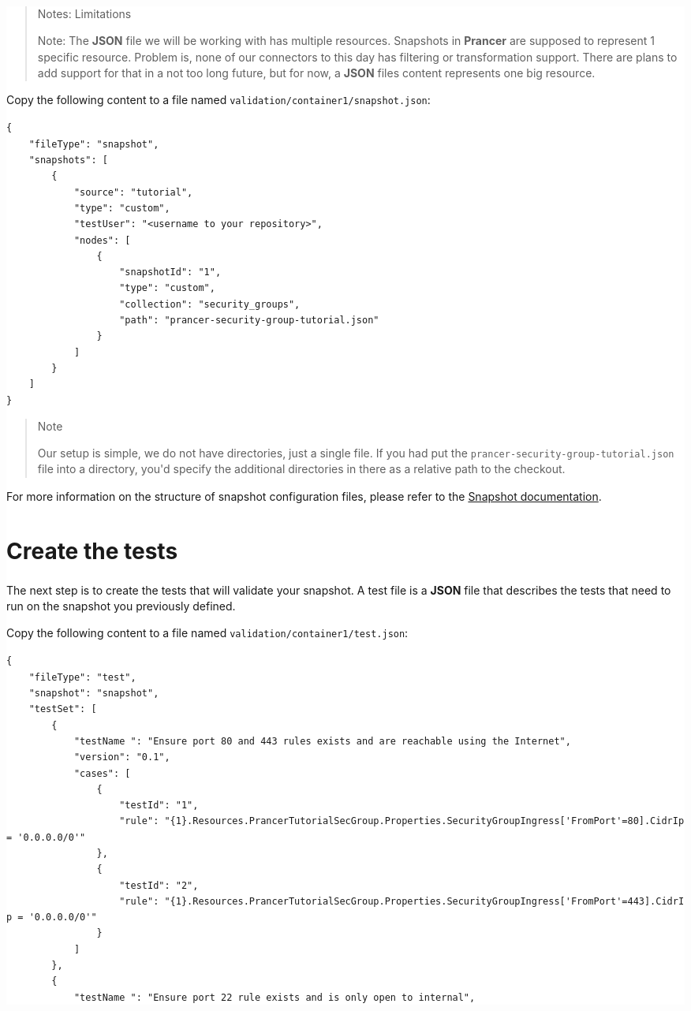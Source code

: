 > <NoteTitle>Notes: Limitations</NoteTitle>
>
> Note: The **JSON** file we will be working with has multiple resources. Snapshots in **Prancer** are supposed to represent 1 specific resource. Problem is, none of our connectors to this day has filtering or transformation support. There are plans to add support for that in a not too long future, but for now, a **JSON** files content represents one big resource.

Copy the following content to a file named `validation/container1/snapshot.json`:

    {
        "fileType": "snapshot",
        "snapshots": [
            {
                "source": "tutorial",
                "type": "custom",
                "testUser": "<username to your repository>",
                "nodes": [
                    {
                        "snapshotId": "1",
                        "type": "custom",
                        "collection": "security_groups",
                        "path": "prancer-security-group-tutorial.json"
                    }
                ]
            }
        ]
    }

> <NoteTitle>Note</NoteTitle>
>
> Our setup is simple, we do not have directories, just a single file. If you had put the `prancer-security-group-tutorial.json` file into a directory, you'd specify the additional directories in there as a relative path to the checkout.

For more information on the structure of snapshot configuration files, please refer to the [Snapshot documentation](../../../snapshots/json.md).

# Create the tests

The next step is to create the tests that will validate your snapshot. A test file is a **JSON** file that describes the tests that need to run on the snapshot you previously defined.

Copy the following content to a file named `validation/container1/test.json`:

    {
        "fileType": "test",
        "snapshot": "snapshot",
        "testSet": [
            {
                "testName ": "Ensure port 80 and 443 rules exists and are reachable using the Internet",
                "version": "0.1",
                "cases": [
                    {
                        "testId": "1",
                        "rule": "{1}.Resources.PrancerTutorialSecGroup.Properties.SecurityGroupIngress['FromPort'=80].CidrIp = '0.0.0.0/0'"
                    },
                    {
                        "testId": "2",
                        "rule": "{1}.Resources.PrancerTutorialSecGroup.Properties.SecurityGroupIngress['FromPort'=443].CidrIp = '0.0.0.0/0'"
                    }
                ]
            },
            {
                "testName ": "Ensure port 22 rule exists and is only open to internal",
